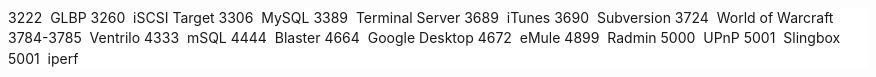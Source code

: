 </tr>
<tr>
<td>3222</td>
<td>&nbsp;GLBP</td>
</tr>
<tr>
<td>3260</td>
<td>&nbsp;iSCSI Target</td>
</tr>
<tr>
<td>3306</td>
<td>&nbsp;MySQL</td>
</tr>
<tr>
<td>3389</td>
<td>&nbsp;Terminal Server</td>
</tr>
<tr>
<td>3689</td>
<td>&nbsp;iTunes</td>
</tr>
<tr>
<td>3690</td>
<td>&nbsp;Subversion</td>
</tr>
<tr>
<td>3724</td>
<td>&nbsp;World of Warcraft</td>
</tr>
<tr>
<td>3784-3785</td>
<td>&nbsp;Ventrilo</td>
</tr>
<tr>
<td>4333</td>
<td>&nbsp;mSQL</td>
</tr>
<tr>
<td>4444</td>
<td>&nbsp;Blaster</td>
</tr>
<tr>
<td>4664</td>
<td>&nbsp;Google Desktop</td>
</tr>
<tr>
<td>4672</td>
<td>&nbsp;eMule</td>
</tr>
<tr>
<td>4899</td>
<td>&nbsp;Radmin</td>
</tr>
<tr>
<td>5000</td>
<td>&nbsp;UPnP</td>
</tr>
<tr>
<td>5001</td>
<td>&nbsp;Slingbox</td>
</tr>
<tr>
<td>5001</td>
<td>&nbsp;iperf</td>